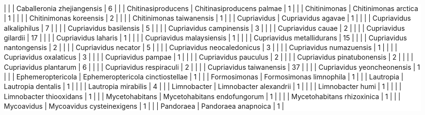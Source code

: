 |  |  | Caballeronia zhejiangensis | 6 |
|  | Chitinasiproducens | Chitinasiproducens palmae | 1 |
|  | Chitinimonas | Chitinimonas arctica | 1 |
|  |  | Chitinimonas koreensis | 2 |
|  |  | Chitinimonas taiwanensis | 1 |
|  | Cupriavidus | Cupriavidus agavae | 1 |
|  |  | Cupriavidus alkaliphilus | 7 |
|  |  | Cupriavidus basilensis | 5 |
|  |  | Cupriavidus campinensis | 3 |
|  |  | Cupriavidus cauae | 2 |
|  |  | Cupriavidus gilardii | 17 |
|  |  | Cupriavidus laharis | 1 |
|  |  | Cupriavidus malaysiensis | 1 |
|  |  | Cupriavidus metallidurans | 15 |
|  |  | Cupriavidus nantongensis | 2 |
|  |  | Cupriavidus necator | 5 |
|  |  | Cupriavidus neocaledonicus | 3 |
|  |  | Cupriavidus numazuensis | 1 |
|  |  | Cupriavidus oxalaticus | 3 |
|  |  | Cupriavidus pampae | 1 |
|  |  | Cupriavidus pauculus | 2 |
|  |  | Cupriavidus pinatubonensis | 2 |
|  |  | Cupriavidus plantarum | 6 |
|  |  | Cupriavidus respiraculi | 2 |
|  |  | Cupriavidus taiwanensis | 37 |
|  |  | Cupriavidus yeoncheonensis | 1 |
|  | Ephemeroptericola | Ephemeroptericola cinctiostellae | 1 |
|  | Formosimonas | Formosimonas limnophila | 1 |
|  | Lautropia | Lautropia dentalis | 1 |
|  |  | Lautropia mirabilis | 4 |
|  | Limnobacter | Limnobacter alexandrii | 1 |
|  |  | Limnobacter humi | 1 |
|  |  | Limnobacter thiooxidans | 1 |
|  | Mycetohabitans | Mycetohabitans endofungorum | 1 |
|  |  | Mycetohabitans rhizoxinica | 1 |
|  | Mycoavidus | Mycoavidus cysteinexigens | 1 |
|  | Pandoraea | Pandoraea anapnoica | 1 |